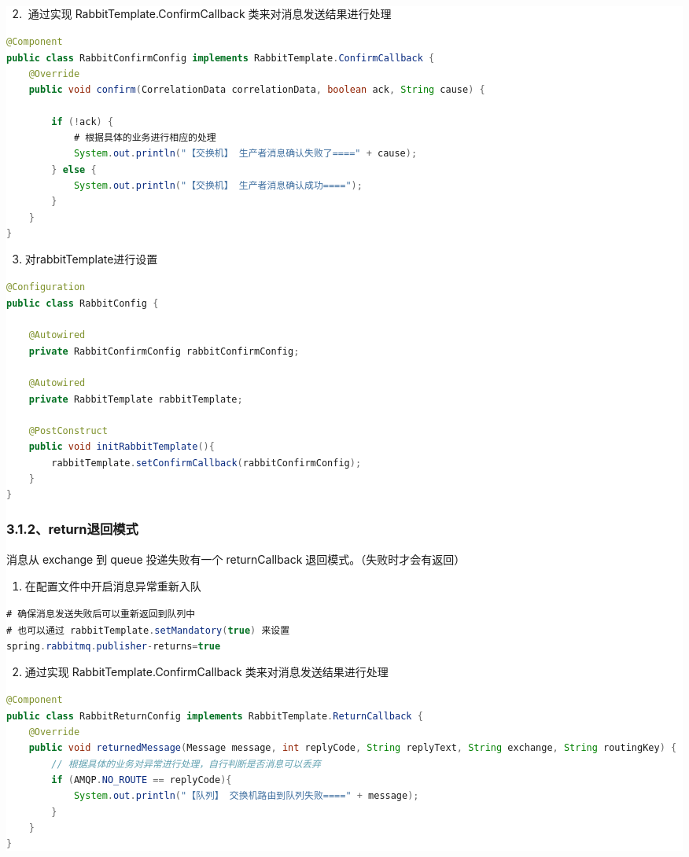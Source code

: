 2.  通过实现 RabbitTemplate.ConfirmCallback 类来对消息发送结果进行处理
```java
@Component
public class RabbitConfirmConfig implements RabbitTemplate.ConfirmCallback {
    @Override
    public void confirm(CorrelationData correlationData, boolean ack, String cause) {
 
        if (!ack) {
            # 根据具体的业务进行相应的处理
            System.out.println("【交换机】 生产者消息确认失败了====" + cause);
        } else {
            System.out.println("【交换机】 生产者消息确认成功====");
        }
    }
}
```

3. 对rabbitTemplate进行设置
```java
@Configuration
public class RabbitConfig {
 
    @Autowired
    private RabbitConfirmConfig rabbitConfirmConfig;
 
    @Autowired
    private RabbitTemplate rabbitTemplate;
 
    @PostConstruct
    public void initRabbitTemplate(){    
        rabbitTemplate.setConfirmCallback(rabbitConfirmConfig);
    }
}
```
### 3.1.2、return退回模式

消息从 exchange 到 queue 投递失败有一个 returnCallback 退回模式。（失败时才会有返回）

1. 在配置文件中开启消息异常重新入队
```java
# 确保消息发送失败后可以重新返回到队列中
# 也可以通过 rabbitTemplate.setMandatory(true) 来设置
spring.rabbitmq.publisher-returns=true
```

2. 通过实现 RabbitTemplate.ConfirmCallback 类来对消息发送结果进行处理
```java
@Component
public class RabbitReturnConfig implements RabbitTemplate.ReturnCallback {
    @Override
    public void returnedMessage(Message message, int replyCode, String replyText, String exchange, String routingKey) {
        // 根据具体的业务对异常进行处理，自行判断是否消息可以丢弃
        if (AMQP.NO_ROUTE == replyCode){
            System.out.println("【队列】 交换机路由到队列失败====" + message);
        }
    }
}
```
